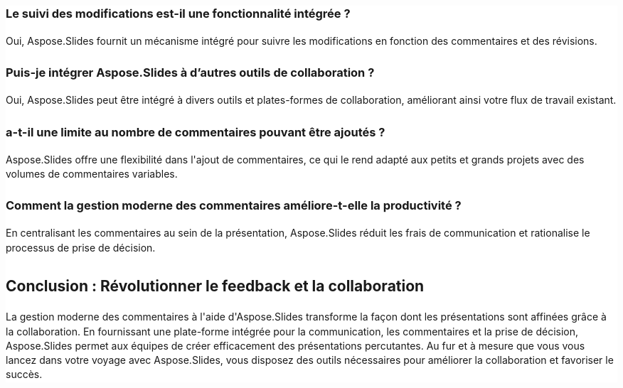 ### Le suivi des modifications est-il une fonctionnalité intégrée ?
Oui, Aspose.Slides fournit un mécanisme intégré pour suivre les modifications en fonction des commentaires et des révisions.

### Puis-je intégrer Aspose.Slides à d’autres outils de collaboration ?
Oui, Aspose.Slides peut être intégré à divers outils et plates-formes de collaboration, améliorant ainsi votre flux de travail existant.

### a-t-il une limite au nombre de commentaires pouvant être ajoutés ?
Aspose.Slides offre une flexibilité dans l'ajout de commentaires, ce qui le rend adapté aux petits et grands projets avec des volumes de commentaires variables.

### Comment la gestion moderne des commentaires améliore-t-elle la productivité ?
En centralisant les commentaires au sein de la présentation, Aspose.Slides réduit les frais de communication et rationalise le processus de prise de décision.

## Conclusion : Révolutionner le feedback et la collaboration

La gestion moderne des commentaires à l'aide d'Aspose.Slides transforme la façon dont les présentations sont affinées grâce à la collaboration. En fournissant une plate-forme intégrée pour la communication, les commentaires et la prise de décision, Aspose.Slides permet aux équipes de créer efficacement des présentations percutantes. Au fur et à mesure que vous vous lancez dans votre voyage avec Aspose.Slides, vous disposez des outils nécessaires pour améliorer la collaboration et favoriser le succès.